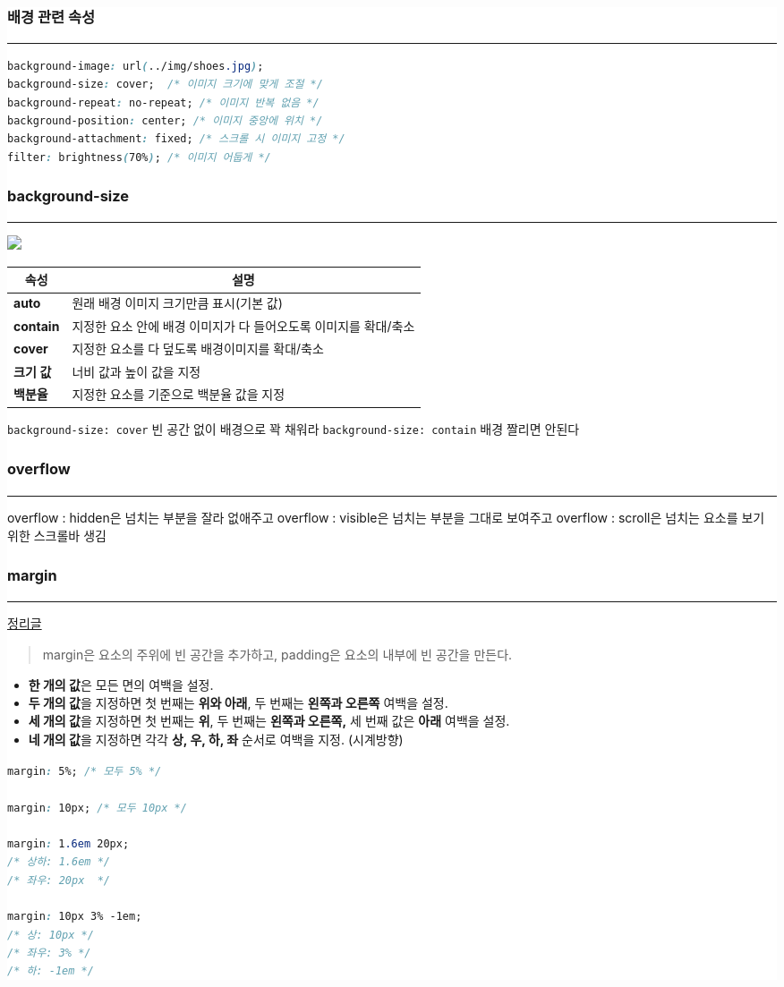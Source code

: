 
### 배경 관련 속성
<hr>

```css
background-image: url(../img/shoes.jpg);
background-size: cover;  /* 이미지 크기에 맞게 조절 */
background-repeat: no-repeat; /* 이미지 반복 없음 */
background-position: center; /* 이미지 중앙에 위치 */
background-attachment: fixed; /* 스크롤 시 이미지 고정 */
filter: brightness(70%); /* 이미지 어둡게 */
```

### background-size
<hr>

![](Pasted%20image%2020240427184239.png)

| **속성**      | **설명**                               |
| ----------- | ------------------------------------ |
| **auto**    | 원래 배경 이미지 크기만큼 표시(기본 값)              |
| **contain** | 지정한 요소 안에 배경 이미지가 다 들어오도록 이미지를 확대/축소 |
| **cover**   | 지정한 요소를 다 덮도록 배경이미지를 확대/축소           |
| **크기 값**    | 너비 값과 높이 값을 지정                       |
| **백분율**     | 지정한 요소를 기준으로 백분율 값을 지정               |

`background-size: cover` 빈 공간 없이 배경으로 꽉 채워라
`background-size: contain` 배경 짤리면 안된다


### overflow
<hr>

overflow : hidden은 넘치는 부분을 잘라 없애주고
overflow : visible은 넘치는 부분을 그대로 보여주고
overflow : scroll은 넘치는 요소를 보기 위한 스크롤바 생김

### margin
<hr>

[정리글](https://developer.mozilla.org/ko/docs/Web/CSS/margin)

> margin은 요소의 주위에 빈 공간을 추가하고,
> padding은 요소의 내부에 빈 공간을 만든다.

- **한 개의 값**은 모든 면의 여백을 설정.
- **두 개의 값**을 지정하면 첫 번째는 **위와 아래**, 두 번째는 **왼쪽과 오른쪽** 여백을 설정.
- **세 개의 값**을 지정하면 첫 번째는 **위**, 두 번째는 **왼쪽과 오른쪽,** 세 번째 값은 **아래** 여백을 설정.
- **네 개의 값**을 지정하면 각각 **상, 우, 하, 좌** 순서로 여백을 지정. (시계방향)

``` css
margin: 5%; /* 모두 5% */

margin: 10px; /* 모두 10px */

margin: 1.6em 20px;
/* 상하: 1.6em */
/* 좌우: 20px  */

margin: 10px 3% -1em;
/* 상: 10px */
/* 좌우: 3% */
/* 하: -1em */

```